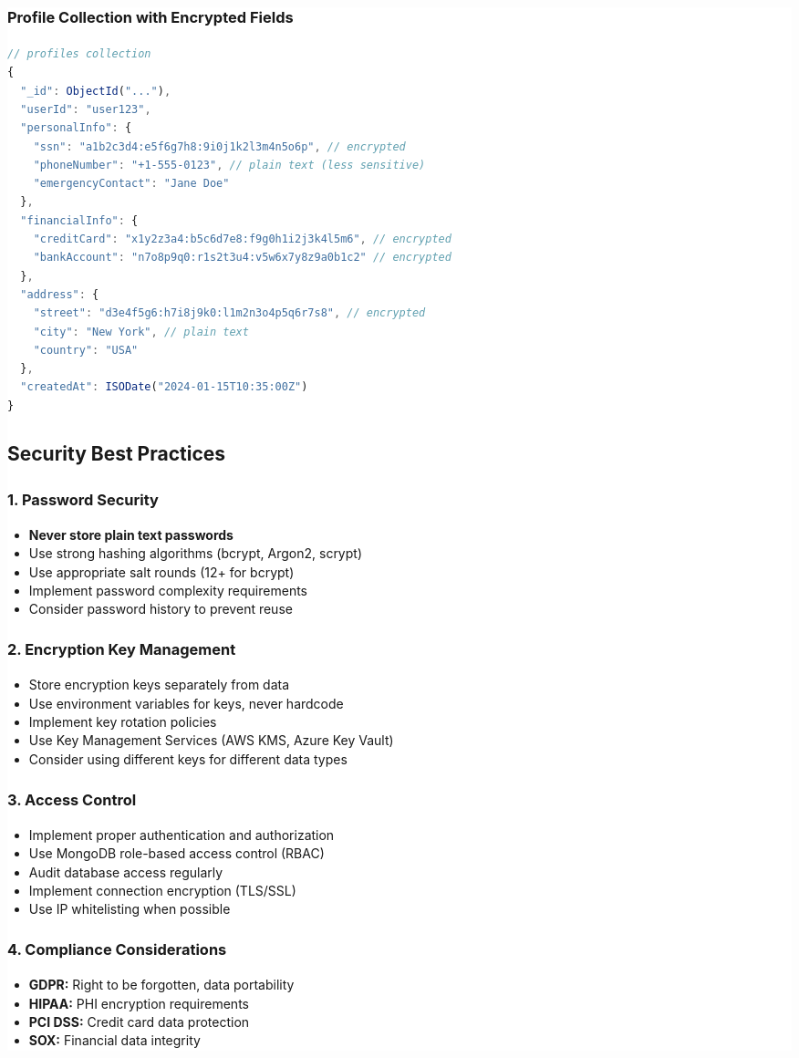 ### Profile Collection with Encrypted Fields
```javascript
// profiles collection
{
  "_id": ObjectId("..."),
  "userId": "user123",
  "personalInfo": {
    "ssn": "a1b2c3d4:e5f6g7h8:9i0j1k2l3m4n5o6p", // encrypted
    "phoneNumber": "+1-555-0123", // plain text (less sensitive)
    "emergencyContact": "Jane Doe"
  },
  "financialInfo": {
    "creditCard": "x1y2z3a4:b5c6d7e8:f9g0h1i2j3k4l5m6", // encrypted
    "bankAccount": "n7o8p9q0:r1s2t3u4:v5w6x7y8z9a0b1c2" // encrypted
  },
  "address": {
    "street": "d3e4f5g6:h7i8j9k0:l1m2n3o4p5q6r7s8", // encrypted
    "city": "New York", // plain text
    "country": "USA"
  },
  "createdAt": ISODate("2024-01-15T10:35:00Z")
}
```

## Security Best Practices

### 1. Password Security
- **Never store plain text passwords**
- Use strong hashing algorithms (bcrypt, Argon2, scrypt)
- Use appropriate salt rounds (12+ for bcrypt)
- Implement password complexity requirements
- Consider password history to prevent reuse

### 2. Encryption Key Management
- Store encryption keys separately from data
- Use environment variables for keys, never hardcode
- Implement key rotation policies
- Use Key Management Services (AWS KMS, Azure Key Vault)
- Consider using different keys for different data types

### 3. Access Control
- Implement proper authentication and authorization
- Use MongoDB role-based access control (RBAC)
- Audit database access regularly
- Implement connection encryption (TLS/SSL)
- Use IP whitelisting when possible

### 4. Compliance Considerations
- **GDPR:** Right to be forgotten, data portability
- **HIPAA:** PHI encryption requirements
- **PCI DSS:** Credit card data protection
- **SOX:** Financial data integrity

